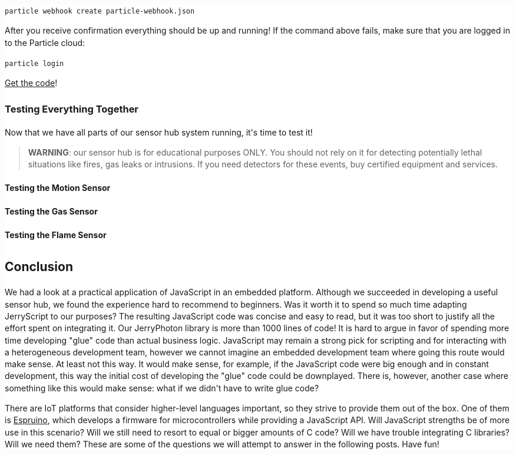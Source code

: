 ```
particle webhook create particle-webhook.json
```

After you receive confirmation everything should be up and running! If the command above fails, make sure that you are logged in to the Particle cloud:

```
particle login
```

[Get the code](https://github.com/auth0-blog/javascript-for-microncontrollers-example-sensor-hub)!

### Testing Everything Together
Now that we have all parts of our sensor hub system running, it's time to test it!

> **WARNING**: our sensor hub is for educational purposes ONLY. You should not rely on it for detecting potentially lethal situations like fires, gas leaks or intrusions. If you need detectors for these events, buy certified equipment and services.

#### Testing the Motion Sensor
<video width="600" controls src="https://cdn.auth0.com/blog/iot2/motion-detection-test.m4v"></video>

#### Testing the Gas Sensor
<video width="600" controls src="https://cdn.auth0.com/blog/iot2/gas-detection-test.m4v"></video>

#### Testing the Flame Sensor
<video width="600" controls src="https://cdn.auth0.com/blog/iot2/flame-detection-test.m4v"></video>

## Conclusion
We had a look at a practical application of JavaScript in an embedded platform. Although we succeeded in developing a useful sensor hub, we found the experience hard to recommend to beginners. Was it worth it to spend so much time adapting JerryScript to our purposes? The resulting JavaScript code was concise and easy to read, but it was too short to justify all the effort spent on integrating it. Our JerryPhoton library is more than 1000 lines of code! It is hard to argue in favor of spending more time developing "glue" code than actual business logic. JavaScript may remain a strong pick for scripting and for interacting with a heterogeneous development team, however we cannot imagine an embedded development team where going this route would make sense. At least not this way. It would make sense, for example, if the JavaScript code were big enough and in constant development, this way the initial cost of developing the "glue" code could be downplayed. There is, however, another case where something like this would make sense: what if we didn't have to write glue code? 

There are IoT platforms that consider higher-level languages important, so they strive to provide them out of the box. One of them is [Espruino](http://www.espruino.com/), which develops a firmware for microcontrollers while providing a JavaScript API. Will JavaScript strengths be of more use in this scenario? Will we still need to resort to equal or bigger amounts of C code? Will we have trouble integrating C libraries? Will we need them? These are some of the questions we will attempt to answer in the following posts. Have fun!
